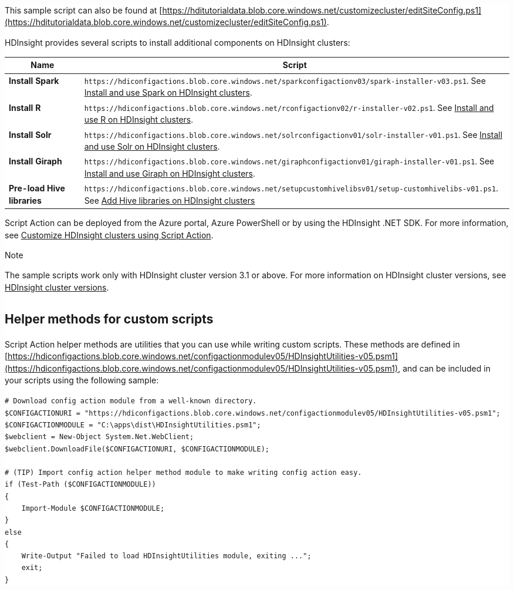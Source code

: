 This sample script can also be found at [https://hditutorialdata.blob.core.windows.net/customizecluster/editSiteConfig.ps1](https://hditutorialdata.blob.core.windows.net/customizecluster/editSiteConfig.ps1).

HDInsight provides several scripts to install additional components on HDInsight clusters:

| Name | Script |
| --- | --- |
| **Install Spark** | `https://hdiconfigactions.blob.core.windows.net/sparkconfigactionv03/spark-installer-v03.ps1`. See [Install and use Spark on HDInsight clusters][hdinsight-install-spark]. |
| **Install R** | `https://hdiconfigactions.blob.core.windows.net/rconfigactionv02/r-installer-v02.ps1`. See [Install and use R on HDInsight clusters](r-server/r-server-hdinsight-manage.md#install-additional-r-packages-on-the-cluster). |
| **Install Solr** | `https://hdiconfigactions.blob.core.windows.net/solrconfigactionv01/solr-installer-v01.ps1`. See [Install and use Solr on HDInsight clusters](hdinsight-hadoop-solr-install.md). |
| **Install Giraph** | `https://hdiconfigactions.blob.core.windows.net/giraphconfigactionv01/giraph-installer-v01.ps1`. See [Install and use Giraph on HDInsight clusters](hdinsight-hadoop-giraph-install.md). |
| **Pre-load Hive libraries** | `https://hdiconfigactions.blob.core.windows.net/setupcustomhivelibsv01/setup-customhivelibs-v01.ps1`. See [Add Hive libraries on HDInsight clusters](hdinsight-hadoop-add-hive-libraries.md) |


Script Action can be deployed from the Azure portal, Azure PowerShell or by using the HDInsight .NET SDK.  For more information, see [Customize HDInsight clusters using Script Action][hdinsight-cluster-customize].

> [!NOTE]
> The sample scripts work only with HDInsight cluster version 3.1 or above. For more information on HDInsight cluster versions, see [HDInsight cluster versions](hdinsight-component-versioning.md).
>
>

## Helper methods for custom scripts
Script Action helper methods are utilities that you can use while writing custom scripts. These methods are defined in [https://hdiconfigactions.blob.core.windows.net/configactionmodulev05/HDInsightUtilities-v05.psm1](https://hdiconfigactions.blob.core.windows.net/configactionmodulev05/HDInsightUtilities-v05.psm1), and can be included in your scripts using the following sample:

    # Download config action module from a well-known directory.
    $CONFIGACTIONURI = "https://hdiconfigactions.blob.core.windows.net/configactionmodulev05/HDInsightUtilities-v05.psm1";
    $CONFIGACTIONMODULE = "C:\apps\dist\HDInsightUtilities.psm1";
    $webclient = New-Object System.Net.WebClient;
    $webclient.DownloadFile($CONFIGACTIONURI, $CONFIGACTIONMODULE);

    # (TIP) Import config action helper method module to make writing config action easy.
    if (Test-Path ($CONFIGACTIONMODULE))
    {
        Import-Module $CONFIGACTIONMODULE;
    }
    else
    {
        Write-Output "Failed to load HDInsightUtilities module, exiting ...";
        exit;
    }


[hdinsight-provision]: hdinsight-provision-clusters.md
[hdinsight-cluster-customize]: hdinsight-hadoop-customize-cluster.md
[hdinsight-install-spark]: hdinsight-hadoop-spark-install.md
[powershell-install-configure]: install-configure-powershell.md
[1]: https://msdn.microsoft.com/library/96xafkes(v=vs.110).aspx